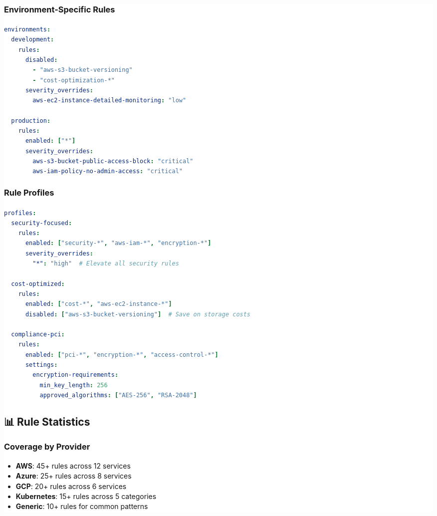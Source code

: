 ### Environment-Specific Rules
```yaml
environments:
  development:
    rules:
      disabled: 
        - "aws-s3-bucket-versioning"
        - "cost-optimization-*"
      severity_overrides:
        aws-ec2-instance-detailed-monitoring: "low"
  
  production:
    rules:
      enabled: ["*"]
      severity_overrides:
        aws-s3-bucket-public-access-block: "critical"
        aws-iam-policy-no-admin-access: "critical"
```

### Rule Profiles
```yaml
profiles:
  security-focused:
    rules:
      enabled: ["security-*", "aws-iam-*", "encryption-*"]
      severity_overrides:
        "*": "high"  # Elevate all security rules
  
  cost-optimized:
    rules:
      enabled: ["cost-*", "aws-ec2-instance-*"]
      disabled: ["aws-s3-bucket-versioning"]  # Save on storage costs
  
  compliance-pci:
    rules:
      enabled: ["pci-*", "encryption-*", "access-control-*"]
      settings:
        encryption-requirements:
          min_key_length: 256
          approved_algorithms: ["AES-256", "RSA-2048"]
```

## 📊 Rule Statistics

### Coverage by Provider
- **AWS**: 45+ rules across 12 services
- **Azure**: 25+ rules across 8 services  
- **GCP**: 20+ rules across 6 services
- **Kubernetes**: 15+ rules across 5 categories
- **Generic**: 10+ rules for common patterns
